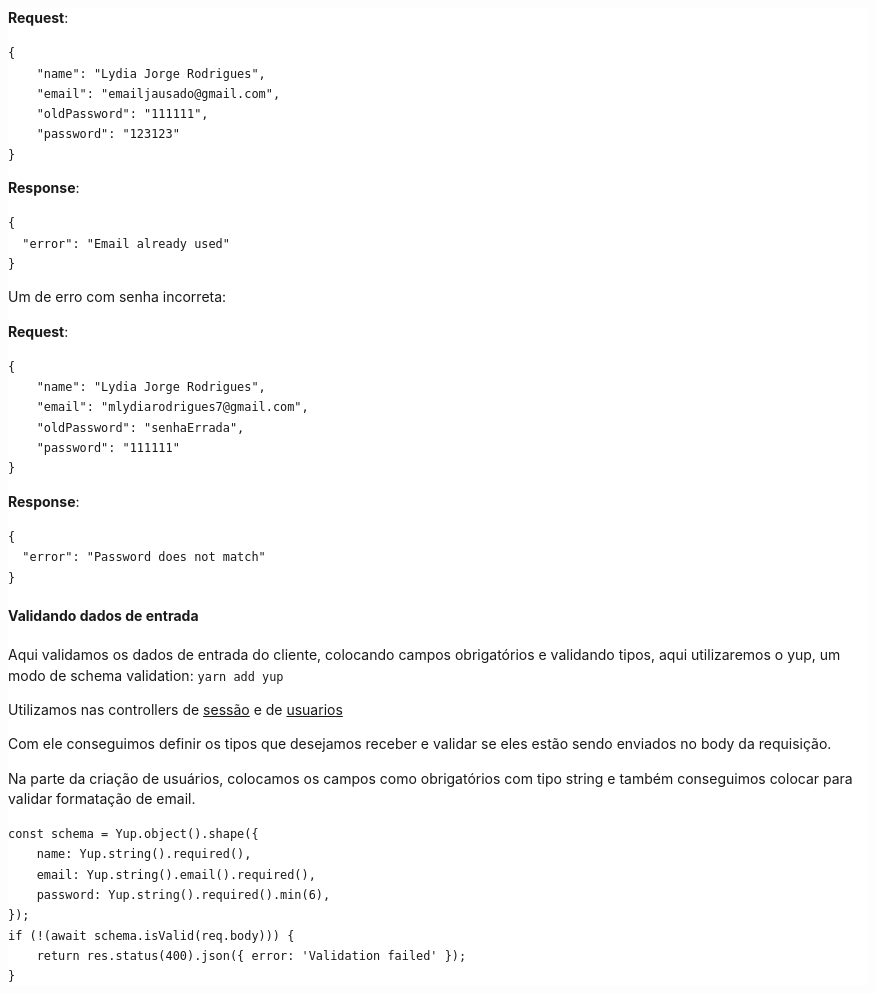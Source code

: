 **Request**:
```
{
	"name": "Lydia Jorge Rodrigues",
	"email": "emailjausado@gmail.com",
	"oldPassword": "111111",
	"password": "123123"
}
```
**Response**:
```
{
  "error": "Email already used"
}
```
Um de erro com senha incorreta:

**Request**:
```
{
	"name": "Lydia Jorge Rodrigues",
	"email": "mlydiarodrigues7@gmail.com",
	"oldPassword": "senhaErrada",
	"password": "111111"
}
```
**Response**:
```
{
  "error": "Password does not match"
}
```

#### Validando dados de entrada

Aqui validamos os dados de entrada do cliente, colocando campos obrigatórios e validando tipos, aqui utilizaremos o yup, um modo de schema validation:
`yarn add yup`

Utilizamos nas controllers de [sessão](app/controllers/SessionController.js) e de [usuarios](app/controllers/UserController.js)

Com ele conseguimos definir os tipos que desejamos receber e validar se eles estão sendo enviados no body da requisição.

Na parte da criação de usuários, colocamos os campos como obrigatórios com tipo string e também conseguimos colocar para validar formatação de email.
```
const schema = Yup.object().shape({
    name: Yup.string().required(),
    email: Yup.string().email().required(),
    password: Yup.string().required().min(6),
});
if (!(await schema.isValid(req.body))) {
    return res.status(400).json({ error: 'Validation failed' });
}
```
